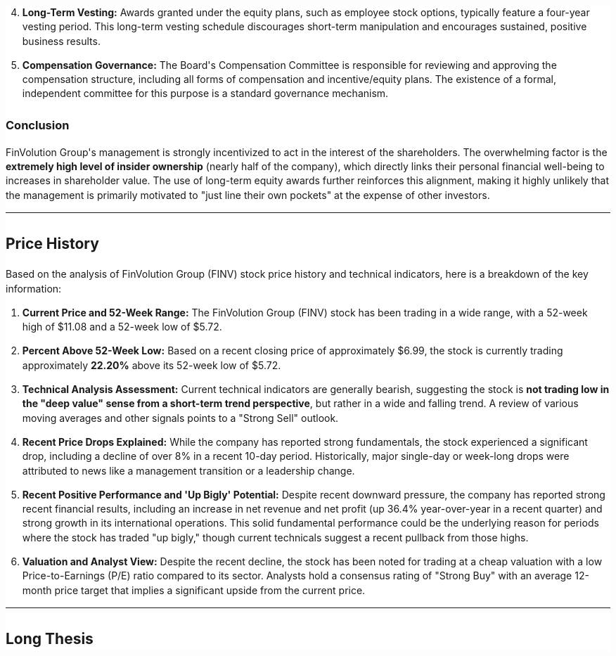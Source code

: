 4.  **Long-Term Vesting:** Awards granted under the equity plans, such as employee stock options, typically feature a four-year vesting period. This long-term vesting schedule discourages short-term manipulation and encourages sustained, positive business results.

5.  **Compensation Governance:** The Board's Compensation Committee is responsible for reviewing and approving the compensation structure, including all forms of compensation and incentive/equity plans. The existence of a formal, independent committee for this purpose is a standard governance mechanism.

### **Conclusion**

FinVolution Group's management is strongly incentivized to act in the interest of the shareholders. The overwhelming factor is the **extremely high level of insider ownership** (nearly half of the company), which directly links their personal financial well-being to increases in shareholder value. The use of long-term equity awards further reinforces this alignment, making it highly unlikely that the management is primarily motivated to "just line their own pockets" at the expense of other investors.

---

## Price History

Based on the analysis of FinVolution Group (FINV) stock price history and technical indicators, here is a breakdown of the key information:

1.  **Current Price and 52-Week Range:** The FinVolution Group (FINV) stock has been trading in a wide range, with a 52-week high of \$11.08 and a 52-week low of \$5.72.

2.  **Percent Above 52-Week Low:** Based on a recent closing price of approximately \$6.99, the stock is currently trading approximately **22.20%** above its 52-week low of \$5.72.

3.  **Technical Analysis Assessment:** Current technical indicators are generally bearish, suggesting the stock is **not trading low in the "deep value" sense from a short-term trend perspective**, but rather in a wide and falling trend. A review of various moving averages and other signals points to a "Strong Sell" outlook.

4.  **Recent Price Drops Explained:** While the company has reported strong fundamentals, the stock experienced a significant drop, including a decline of over 8% in a recent 10-day period. Historically, major single-day or week-long drops were attributed to news like a management transition or a leadership change.

5.  **Recent Positive Performance and 'Up Bigly' Potential:** Despite recent downward pressure, the company has reported strong recent financial results, including an increase in net revenue and net profit (up 36.4% year-over-year in a recent quarter) and strong growth in its international operations. This solid fundamental performance could be the underlying reason for periods where the stock has traded "up bigly," though current technicals suggest a recent pullback from those highs.

6.  **Valuation and Analyst View:** Despite the recent decline, the stock has been noted for trading at a cheap valuation with a low Price-to-Earnings (P/E) ratio compared to its sector. Analysts hold a consensus rating of "Strong Buy" with an average 12-month price target that implies a significant upside from the current price.

---

## Long Thesis
